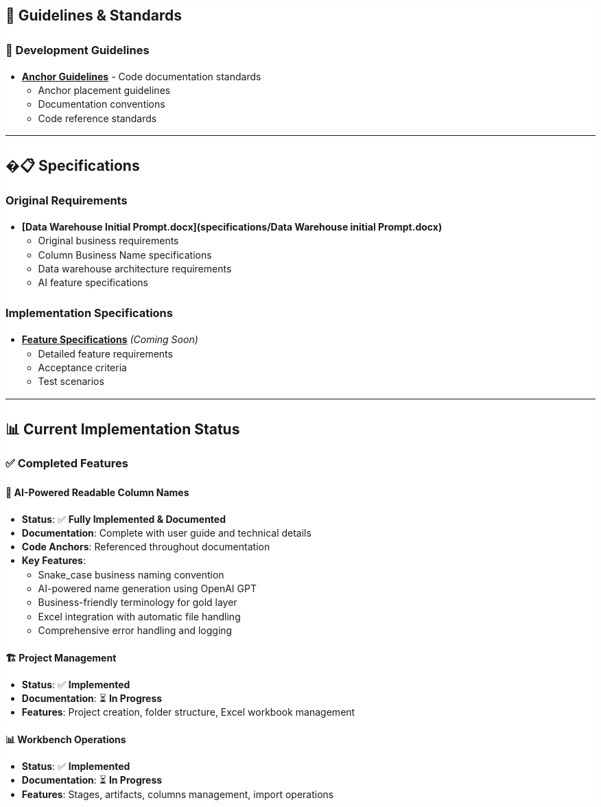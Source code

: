 
## 📏 Guidelines & Standards

### 🎯 Development Guidelines
- **[Anchor Guidelines](guidelines/ANCHOR_GUIDELINES.md)** - Code documentation standards
  - Anchor placement guidelines
  - Documentation conventions
  - Code reference standards

---

## �📋 Specifications

### Original Requirements
- **[Data Warehouse Initial Prompt.docx](specifications/Data Warehouse initial Prompt.docx)** 
  - Original business requirements
  - Column Business Name specifications
  - Data warehouse architecture requirements
  - AI feature specifications

### Implementation Specifications
- **[Feature Specifications](specifications/)** *(Coming Soon)*
  - Detailed feature requirements
  - Acceptance criteria
  - Test scenarios

---

## 📊 Current Implementation Status

### ✅ Completed Features

#### 🤖 AI-Powered Readable Column Names
- **Status**: ✅ **Fully Implemented & Documented**
- **Documentation**: Complete with user guide and technical details
- **Code Anchors**: Referenced throughout documentation
- **Key Features**:
  - Snake_case business naming convention
  - AI-powered name generation using OpenAI GPT
  - Business-friendly terminology for gold layer
  - Excel integration with automatic file handling
  - Comprehensive error handling and logging

#### 🏗️ Project Management
- **Status**: ✅ **Implemented**
- **Documentation**: ⏳ **In Progress**
- **Features**: Project creation, folder structure, Excel workbook management

#### 📊 Workbench Operations  
- **Status**: ✅ **Implemented**
- **Documentation**: ⏳ **In Progress**
- **Features**: Stages, artifacts, columns management, import operations
